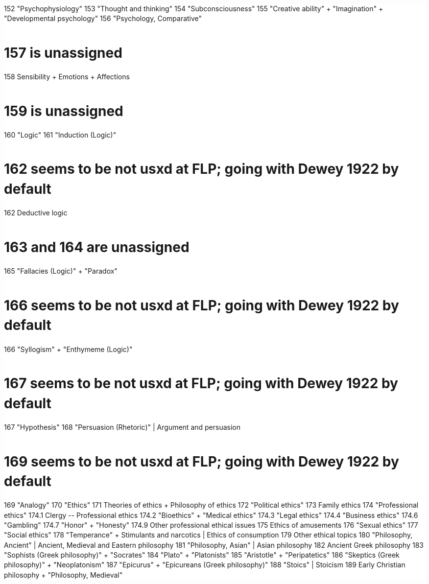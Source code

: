   152 "Psychophysiology"
  153 "Thought and thinking"
  154 "Subconsciousness" 
  155 "Creative ability" + "Imagination" + "Developmental psychology"
  156 "Psychology, Comparative"
  # 157 is unassigned
  158 Sensibility + Emotions + Affections
  # 159 is unassigned
 160 "Logic"
  161 "Induction (Logic)"
  # 162 seems to be not usxd at FLP; going with Dewey 1922 by default
  162 Deductive logic
  # 163 and 164 are unassigned
  165 "Fallacies (Logic)" + "Paradox"
  # 166 seems to be not usxd at FLP; going with Dewey 1922 by default
  166 "Syllogism" + "Enthymeme (Logic)"
  # 167 seems to be not usxd at FLP; going with Dewey 1922 by default
  167 "Hypothesis"
  168 "Persuasion (Rhetoric)" | Argument and persuasion
  # 169 seems to be not usxd at FLP; going with Dewey 1922 by default
  169 "Analogy"
 170 "Ethics"
  171 Theories of ethics + Philosophy of ethics
  172 "Political ethics"
  173 Family ethics
  174 "Professional ethics"
   174.1 Clergy -- Professional ethics
   174.2 "Bioethics" + "Medical ethics"
   174.3 "Legal ethics"
   174.4 "Business ethics"
   174.6 "Gambling"
   174.7 "Honor" + "Honesty"
   174.9 Other professional ethical issues
  175 Ethics of amusements
  176 "Sexual ethics"
  177 "Social ethics"
  178 "Temperance" + Stimulants and narcotics | Ethics of consumption
  179 Other ethical topics
 180 "Philosophy, Ancient" | Ancient, Medieval and Eastern philosophy
  181 "Philosophy, Asian" | Asian philosophy
  182 Ancient Greek philosophy
  183 "Sophists (Greek philosophy)" + "Socrates"
  184 "Plato" + "Platonists"
  185 "Aristotle" + "Peripatetics"
  186 "Skeptics (Greek philosophy)" + "Neoplatonism"
  187 "Epicurus" + "Epicureans (Greek philosophy)"
  188 "Stoics" | Stoicism
  189 Early Christian philosophy + "Philosophy, Medieval" 